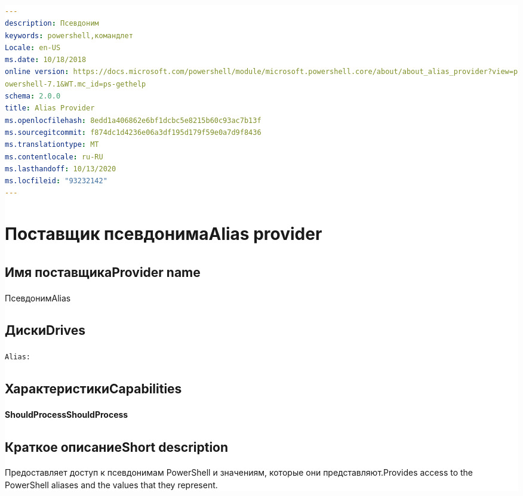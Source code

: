 ```yaml
---
description: Псевдоним
keywords: powershell,командлет
Locale: en-US
ms.date: 10/18/2018
online version: https://docs.microsoft.com/powershell/module/microsoft.powershell.core/about/about_alias_provider?view=powershell-7.1&WT.mc_id=ps-gethelp
schema: 2.0.0
title: Alias Provider
ms.openlocfilehash: 8edd1a406862e6bf1dcbc5e8215b60c93ac7b13f
ms.sourcegitcommit: f874dc1d4236e06a3df195d179f59e0a7d9f8436
ms.translationtype: MT
ms.contentlocale: ru-RU
ms.lasthandoff: 10/13/2020
ms.locfileid: "93232142"
---
```

# <a name="alias-provider"></a><span data-ttu-id="27423-104">Поставщик псевдонима</span><span class="sxs-lookup"><span data-stu-id="27423-104">Alias provider</span></span>

## <a name="provider-name"></a><span data-ttu-id="27423-105">Имя поставщика</span><span class="sxs-lookup"><span data-stu-id="27423-105">Provider name</span></span>
<span data-ttu-id="27423-106">Псевдоним</span><span class="sxs-lookup"><span data-stu-id="27423-106">Alias</span></span>

## <a name="drives"></a><span data-ttu-id="27423-107">Диски</span><span class="sxs-lookup"><span data-stu-id="27423-107">Drives</span></span>

`Alias:`

## <a name="capabilities"></a><span data-ttu-id="27423-108">Характеристики</span><span class="sxs-lookup"><span data-stu-id="27423-108">Capabilities</span></span>

<span data-ttu-id="27423-109">**ShouldProcess**</span><span class="sxs-lookup"><span data-stu-id="27423-109">**ShouldProcess**</span></span>

## <a name="short-description"></a><span data-ttu-id="27423-110">Краткое описание</span><span class="sxs-lookup"><span data-stu-id="27423-110">Short description</span></span>

<span data-ttu-id="27423-111">Предоставляет доступ к псевдонимам PowerShell и значениям, которые они представляют.</span><span class="sxs-lookup"><span data-stu-id="27423-111">Provides access to the PowerShell aliases and the values that they represent.</span></span>
